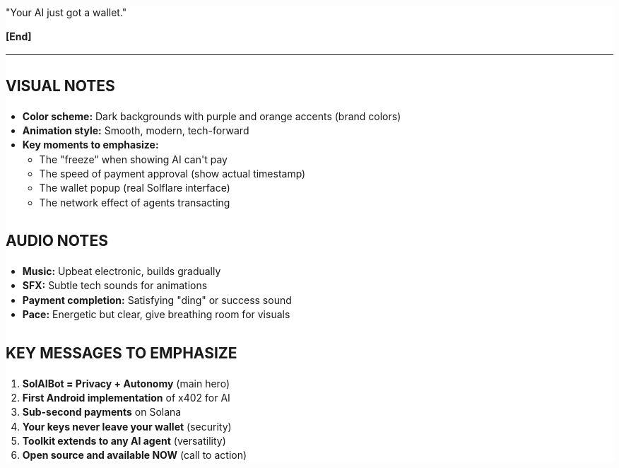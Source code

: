 "Your AI just got a wallet."

**[End]**

---

## VISUAL NOTES

- **Color scheme:** Dark backgrounds with purple and orange accents (brand colors)
- **Animation style:** Smooth, modern, tech-forward
- **Key moments to emphasize:**
  - The "freeze" when showing AI can't pay
  - The speed of payment approval (show actual timestamp)
  - The wallet popup (real Solflare interface)
  - The network effect of agents transacting

## AUDIO NOTES

- **Music:** Upbeat electronic, builds gradually
- **SFX:** Subtle tech sounds for animations
- **Payment completion:** Satisfying "ding" or success sound
- **Pace:** Energetic but clear, give breathing room for visuals

## KEY MESSAGES TO EMPHASIZE

1. **SolAIBot = Privacy + Autonomy** (main hero)
2. **First Android implementation** of x402 for AI
3. **Sub-second payments** on Solana
4. **Your keys never leave your wallet** (security)
5. **Toolkit extends to any AI agent** (versatility)
6. **Open source and available NOW** (call to action)

